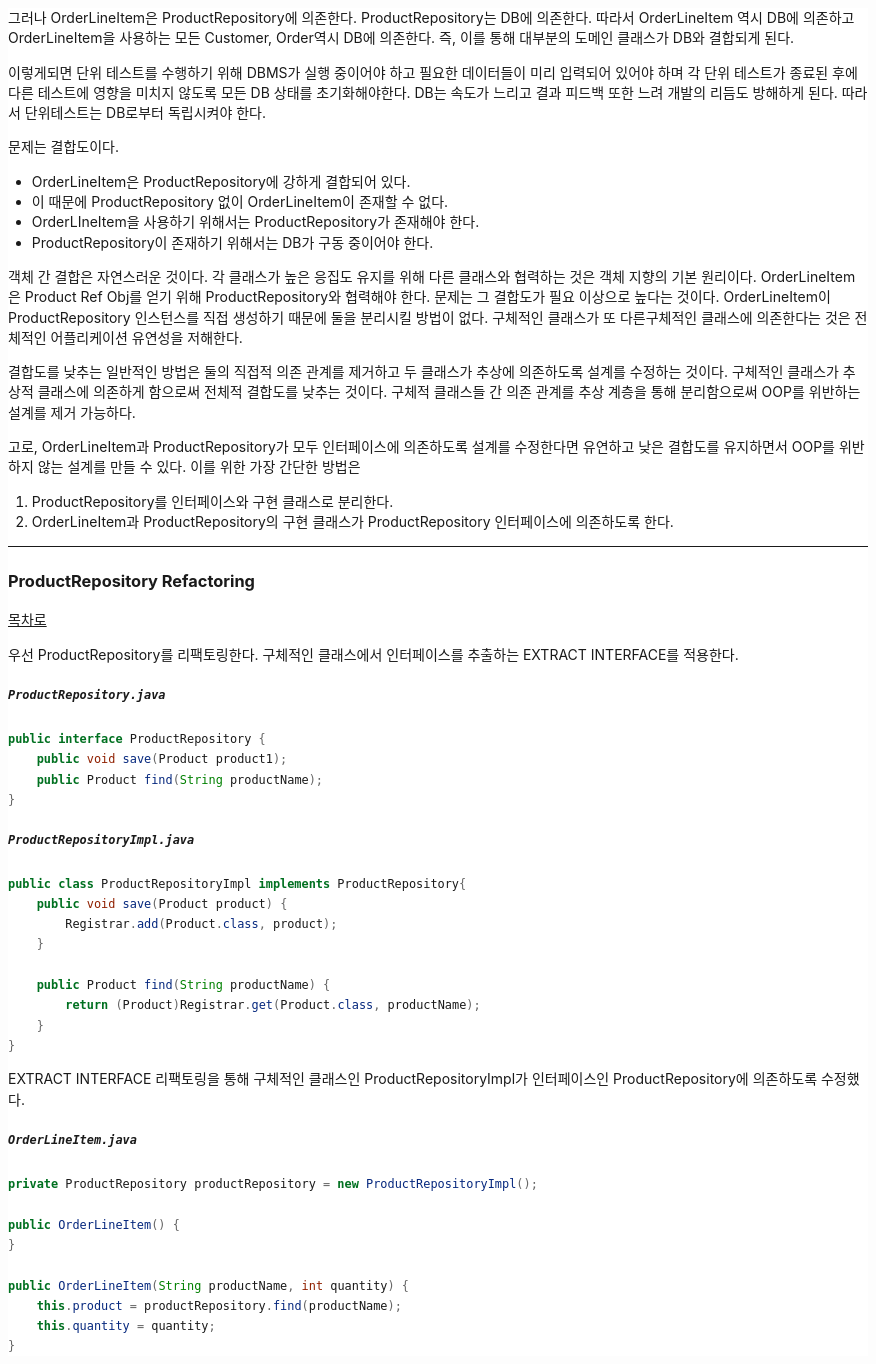 그러나 OrderLineItem은 ProductRepository에 의존한다. ProductRepository는 DB에 의존한다. 따라서 OrderLineItem 역시 DB에 의존하고 OrderLineItem을 사용하는 모든 Customer, Order역시 DB에 의존한다. 즉, 이를 통해 대부분의 도메인 클래스가 DB와 결합되게 된다.

이렇게되면 단위 테스트를 수행하기 위해 DBMS가 실행 중이어야 하고 필요한 데이터들이 미리 입력되어 있어야 하며 각 단위 테스트가 종료된 후에 다른 테스트에 영향을 미치지 않도록 모든 DB 상태를 초기화해야한다. DB는 속도가 느리고 결과 피드백 또한 느려 개발의 리듬도 방해하게 된다. 따라서 단위테스트는 DB로부터 독립시켜야 한다.

문제는 결합도이다.
- OrderLineItem은 ProductRepository에 강하게 결합되어 있다. 
- 이 때문에 ProductRepository 없이 OrderLineItem이 존재할 수 없다.
- OrderLIneItem을 사용하기 위해서는 ProductRepository가 존재해야 한다.
- ProductRepository이 존재하기 위해서는 DB가 구동 중이어야 한다.

객체 간 결합은 자연스러운 것이다. 각 클래스가 높은 응집도 유지를 위해 다른 클래스와 협력하는 것은 객체 지향의 기본 원리이다. OrderLineItem은 Product Ref Obj를 얻기 위해 ProductRepository와 협력해야 한다. 문제는 그 결합도가 필요 이상으로 높다는 것이다. OrderLineItem이 ProductRepository 인스턴스를 직접 생성하기 때문에 둘을 분리시킬 방법이 없다. 구체적인 클래스가 또 다른구체적인 클래스에 의존한다는 것은 전체적인 어플리케이션 유연성을 저해한다.

결합도를 낮추는 일반적인 방법은 둘의 직접적 의존 관계를 제거하고 두 클래스가 추상에 의존하도록 설계를 수정하는 것이다. 구체적인 클래스가 추상적 클래스에 의존하게 함으로써 전체적 결합도를 낮추는 것이다. 구체적 클래스들 간 의존 관계를 추상 계층을 통해 분리함으로써 OOP를 위반하는 설계를 제거 가능하다.

고로, OrderLineItem과 ProductRepository가 모두 인터페이스에 의존하도록 설계를 수정한다면 유연하고 낮은 결합도를 유지하면서 OOP를 위반하지 않는 설계를 만들 수 있다. 이를 위한 가장 간단한 방법은
1. ProductRepository를 인터페이스와 구현 클래스로 분리한다.
2. OrderLineItem과 ProductRepository의 구현 클래스가 ProductRepository 인터페이스에 의존하도록 한다.

---
### ProductRepository Refactoring <a id="4"></a>
[목차로](#0)

우선 ProductRepository를 리팩토링한다. 구체적인 클래스에서 인터페이스를 추출하는 EXTRACT INTERFACE를 적용한다.

##### `ProductRepository.java`
~~~ java
public interface ProductRepository {
    public void save(Product product1);
    public Product find(String productName);
}
~~~

##### `ProductRepositoryImpl.java`
~~~ java
public class ProductRepositoryImpl implements ProductRepository{
    public void save(Product product) {
        Registrar.add(Product.class, product);
    }

    public Product find(String productName) {
        return (Product)Registrar.get(Product.class, productName);
    }
}
~~~
EXTRACT INTERFACE 리팩토링을 통해 구체적인 클래스인 ProductRepositoryImpl가 인터페이스인 ProductRepository에 의존하도록 수정했다.

##### `OrderLineItem.java`
~~~java
private ProductRepository productRepository = new ProductRepositoryImpl();

public OrderLineItem() {
}

public OrderLineItem(String productName, int quantity) {
    this.product = productRepository.find(productName);
    this.quantity = quantity;
}
~~~
